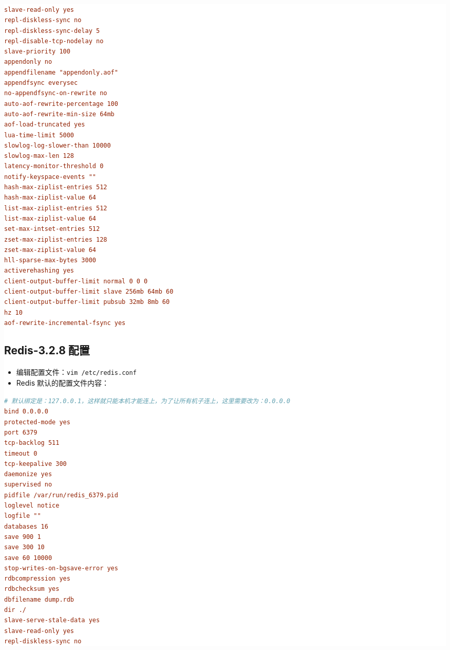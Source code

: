``` ini
slave-read-only yes
repl-diskless-sync no
repl-diskless-sync-delay 5
repl-disable-tcp-nodelay no
slave-priority 100
appendonly no
appendfilename "appendonly.aof"
appendfsync everysec
no-appendfsync-on-rewrite no
auto-aof-rewrite-percentage 100
auto-aof-rewrite-min-size 64mb
aof-load-truncated yes
lua-time-limit 5000
slowlog-log-slower-than 10000
slowlog-max-len 128
latency-monitor-threshold 0
notify-keyspace-events ""
hash-max-ziplist-entries 512
hash-max-ziplist-value 64
list-max-ziplist-entries 512
list-max-ziplist-value 64
set-max-intset-entries 512
zset-max-ziplist-entries 128
zset-max-ziplist-value 64
hll-sparse-max-bytes 3000
activerehashing yes
client-output-buffer-limit normal 0 0 0
client-output-buffer-limit slave 256mb 64mb 60
client-output-buffer-limit pubsub 32mb 8mb 60
hz 10
aof-rewrite-incremental-fsync yes
```


## Redis-3.2.8 配置

- 编辑配置文件：`vim /etc/redis.conf`
- Redis 默认的配置文件内容：

``` ini
# 默认绑定是：127.0.0.1，这样就只能本机才能连上，为了让所有机子连上，这里需要改为：0.0.0.0
bind 0.0.0.0
protected-mode yes
port 6379
tcp-backlog 511
timeout 0
tcp-keepalive 300
daemonize yes
supervised no
pidfile /var/run/redis_6379.pid
loglevel notice
logfile ""
databases 16
save 900 1
save 300 10
save 60 10000
stop-writes-on-bgsave-error yes
rdbcompression yes
rdbchecksum yes
dbfilename dump.rdb
dir ./
slave-serve-stale-data yes
slave-read-only yes
repl-diskless-sync no
```